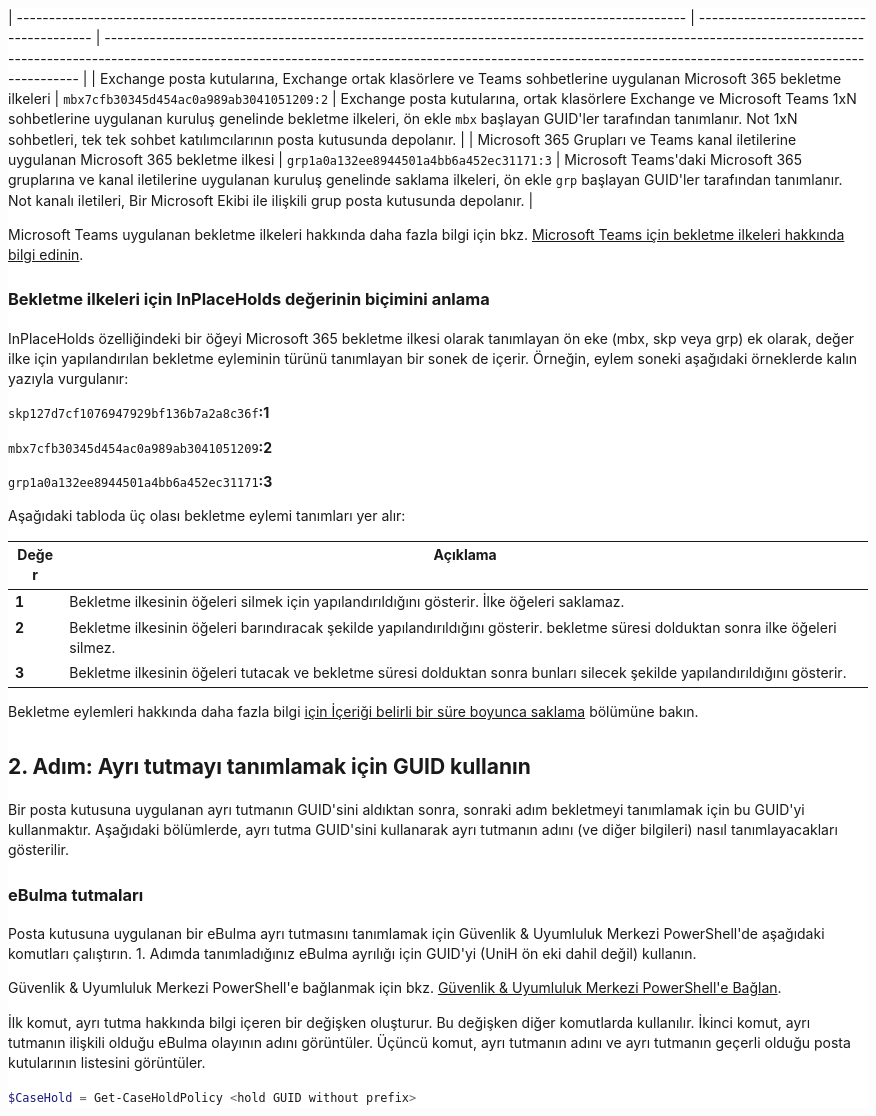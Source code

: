 | -------------------------------------------------------------------------------------------------------- | --------------------------------------- | ---------------------------------------------------------------------------------------------------------------------------------------------------------------------------------------------------------------------------------------------------------------------- |
| Exchange posta kutularına, Exchange ortak klasörlere ve Teams sohbetlerine uygulanan Microsoft 365 bekletme ilkeleri | `mbx7cfb30345d454ac0a989ab3041051209:2` | Exchange posta kutularına, ortak klasörlere Exchange ve Microsoft Teams 1xN sohbetlerine uygulanan kuruluş genelinde bekletme ilkeleri, ön ekle `mbx` başlayan GUID'ler tarafından tanımlanır. Not 1xN sohbetleri, tek tek sohbet katılımcılarının posta kutusunda depolanır.  |
| Microsoft 365 Grupları ve Teams kanal iletilerine uygulanan Microsoft 365 bekletme ilkesi                | `grp1a0a132ee8944501a4bb6a452ec31171:3` | Microsoft Teams'daki Microsoft 365 gruplarına ve kanal iletilerine uygulanan kuruluş genelinde saklama ilkeleri, ön ekle `grp` başlayan GUID'ler tarafından tanımlanır. Not kanalı iletileri, Bir Microsoft Ekibi ile ilişkili grup posta kutusunda depolanır. |

Microsoft Teams uygulanan bekletme ilkeleri hakkında daha fazla bilgi için bkz. [Microsoft Teams için bekletme ilkeleri hakkında bilgi edinin](retention-policies-teams.md).

### <a name="understanding-the-format-of-the-inplaceholds-value-for-retention-policies"></a>Bekletme ilkeleri için InPlaceHolds değerinin biçimini anlama

InPlaceHolds özelliğindeki bir öğeyi Microsoft 365 bekletme ilkesi olarak tanımlayan ön eke (mbx, skp veya grp) ek olarak, değer ilke için yapılandırılan bekletme eyleminin türünü tanımlayan bir sonek de içerir. Örneğin, eylem soneki aşağıdaki örneklerde kalın yazıyla vurgulanır:

   `skp127d7cf1076947929bf136b7a2a8c36f`**:1**

   `mbx7cfb30345d454ac0a989ab3041051209`**:2**

   `grp1a0a132ee8944501a4bb6a452ec31171`**:3**

Aşağıdaki tabloda üç olası bekletme eylemi tanımları yer alır:

| Değer | Açıklama                                                                                                                          |
| ----- | ------------------------------------------------------------------------------------------------------------------------------------ |
| **1** | Bekletme ilkesinin öğeleri silmek için yapılandırıldığını gösterir. İlke öğeleri saklamaz.                                  |
| **2** | Bekletme ilkesinin öğeleri barındıracak şekilde yapılandırıldığını gösterir. bekletme süresi dolduktan sonra ilke öğeleri silmez. |
| **3** | Bekletme ilkesinin öğeleri tutacak ve bekletme süresi dolduktan sonra bunları silecek şekilde yapılandırıldığını gösterir.             |

Bekletme eylemleri hakkında daha fazla bilgi [için İçeriği belirli bir süre boyunca saklama](retention-settings.md#retaining-content-for-a-specific-period-of-time) bölümüne bakın.
   
## <a name="step-2-use-the-guid-to-identify-the-hold"></a>2. Adım: Ayrı tutmayı tanımlamak için GUID kullanın

Bir posta kutusuna uygulanan ayrı tutmanın GUID'sini aldıktan sonra, sonraki adım bekletmeyi tanımlamak için bu GUID'yi kullanmaktır. Aşağıdaki bölümlerde, ayrı tutma GUID'sini kullanarak ayrı tutmanın adını (ve diğer bilgileri) nasıl tanımlayacakları gösterilir.

### <a name="ediscovery-holds"></a>eBulma tutmaları

Posta kutusuna uygulanan bir eBulma ayrı tutmasını tanımlamak için Güvenlik & Uyumluluk Merkezi PowerShell'de aşağıdaki komutları çalıştırın. 1. Adımda tanımladığınız eBulma ayrılığı için GUID'yi (UniH ön eki dahil değil) kullanın. 

Güvenlik & Uyumluluk Merkezi PowerShell'e bağlanmak için bkz. [Güvenlik & Uyumluluk Merkezi PowerShell'e Bağlan](/powershell/exchange/connect-to-scc-powershell).

İlk komut, ayrı tutma hakkında bilgi içeren bir değişken oluşturur. Bu değişken diğer komutlarda kullanılır. İkinci komut, ayrı tutmanın ilişkili olduğu eBulma olayının adını görüntüler. Üçüncü komut, ayrı tutmanın adını ve ayrı tutmanın geçerli olduğu posta kutularının listesini görüntüler.

```powershell
$CaseHold = Get-CaseHoldPolicy <hold GUID without prefix>
```
